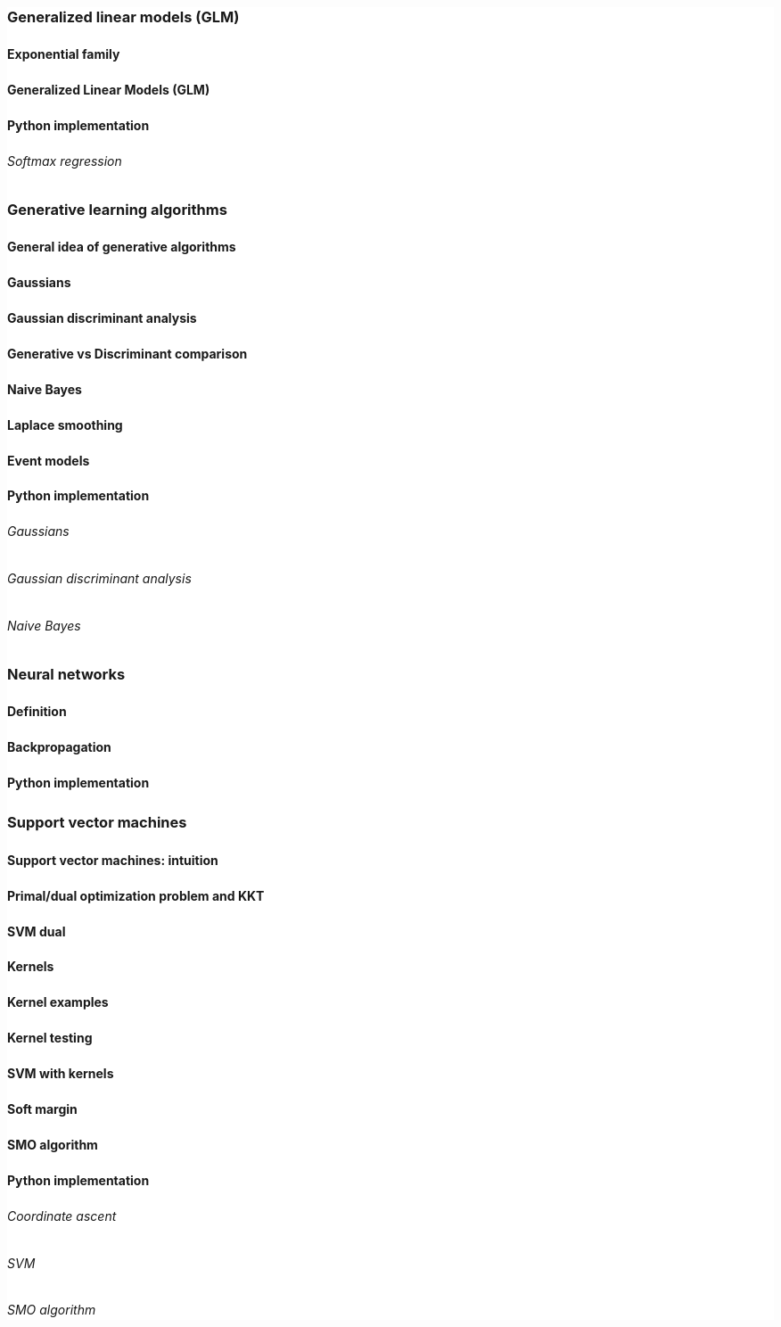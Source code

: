 ### Generalized linear models (GLM)
#### Exponential family
#### Generalized Linear Models (GLM)
#### Python implementation
###### Softmax regression

### Generative learning algorithms
#### General idea of generative algorithms
#### Gaussians
#### Gaussian discriminant analysis
#### Generative vs Discriminant comparison
#### Naive Bayes
#### Laplace smoothing
#### Event models
#### Python implementation
###### Gaussians
###### Gaussian discriminant analysis
###### Naive Bayes

### Neural networks
#### Definition
#### Backpropagation
#### Python implementation

### Support vector machines
#### Support vector machines: intuition
#### Primal/dual optimization problem and KKT
#### SVM dual
#### Kernels
#### Kernel examples
#### Kernel testing
#### SVM with kernels
#### Soft margin
#### SMO algorithm
#### Python implementation
###### Coordinate ascent
###### SVM
###### SMO algorithm
